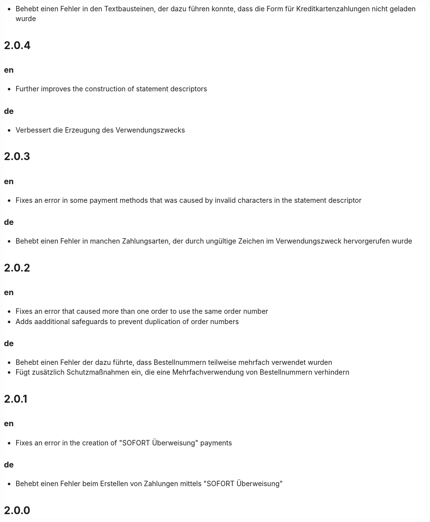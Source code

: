 * Behebt einen Fehler in den Textbausteinen, der dazu führen konnte, dass die Form für Kreditkartenzahlungen nicht geladen wurde


## 2.0.4

### en

* Further improves the construction of statement descriptors

### de

* Verbessert die Erzeugung des Verwendungszwecks


## 2.0.3

### en

* Fixes an error in some payment methods that was caused by invalid characters in the statement descriptor

### de

* Behebt einen Fehler in manchen Zahlungsarten, der durch ungültige Zeichen im Verwendungszweck hervorgerufen wurde


## 2.0.2

### en

* Fixes an error that caused more than one order to use the same order number
* Adds aadditional safeguards to prevent duplication of order numbers

### de

* Behebt einen Fehler der dazu führte, dass Bestellnummern teilweise mehrfach verwendet wurden
* Fügt zusätzlich Schutzmaßnahmen ein, die eine Mehrfachverwendung von Bestellnummern verhindern


## 2.0.1

### en

* Fixes an error in the creation of "SOFORT Überweisung" payments

### de

* Behebt einen Fehler beim Erstellen von Zahlungen mittels "SOFORT Überweisung"


## 2.0.0
